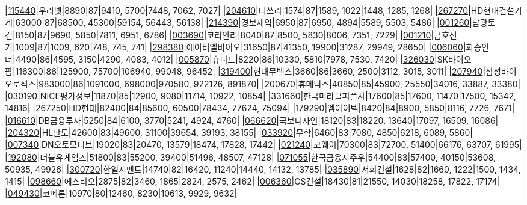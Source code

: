 |[115440](https://finance.daum.net/quotes/A115440)|우리넷|8890|87|9410, 5700|7448, 7062, 7027|
|[204610](https://finance.daum.net/quotes/A204610)|티쓰리|1574|87|1589, 1022|1448, 1285, 1268|
|[267270](https://finance.daum.net/quotes/A267270)|HD현대건설기계|63000|87|68500, 45300|59154, 56443, 56138|
|[214390](https://finance.daum.net/quotes/A214390)|경보제약|6950|87|6950, 4894|5589, 5503, 5486|
|[001260](https://finance.daum.net/quotes/A001260)|남광토건|8150|87|9690, 5850|7811, 6951, 6786|
|[003690](https://finance.daum.net/quotes/A003690)|코리안리|8040|87|8500, 5830|8006, 7351, 7229|
|[001210](https://finance.daum.net/quotes/A001210)|금호전기|1009|87|1009, 620|748, 745, 741|
|[298380](https://finance.daum.net/quotes/A298380)|에이비엘바이오|31650|87|41350, 19900|31287, 29949, 28650|
|[006060](https://finance.daum.net/quotes/A006060)|화승인더|4490|86|4595, 3150|4290, 4083, 4012|
|[005870](https://finance.daum.net/quotes/A005870)|휴니드|8220|86|10330, 5810|7978, 7530, 7420|
|[326030](https://finance.daum.net/quotes/A326030)|SK바이오팜|116300|86|125900, 75700|106940, 99048, 96452|
|[319400](https://finance.daum.net/quotes/A319400)|현대무벡스|3660|86|3660, 2500|3112, 3015, 3011|
|[207940](https://finance.daum.net/quotes/A207940)|삼성바이오로직스|983000|86|1091000, 698000|970580, 922126, 891870|
|[200670](https://finance.daum.net/quotes/A200670)|휴메딕스|40850|85|45900, 25550|34016, 33887, 33380|
|[030190](https://finance.daum.net/quotes/A030190)|NICE평가정보|11870|85|12900, 9080|11714, 10922, 10854|
|[331660](https://finance.daum.net/quotes/A331660)|한국미라클피플사|17600|85|17600, 11470|17500, 15342, 14816|
|[267250](https://finance.daum.net/quotes/A267250)|HD현대|82400|84|85600, 60500|78434, 77624, 75094|
|[179290](https://finance.daum.net/quotes/A179290)|엠아이텍|8420|84|8900, 5850|8116, 7726, 7671|
|[016610](https://finance.daum.net/quotes/A016610)|DB금융투자|5250|84|6100, 3770|5241, 4924, 4760|
|[066620](https://finance.daum.net/quotes/A066620)|국보디자인|18120|83|18220, 13640|17097, 16509, 16086|
|[204320](https://finance.daum.net/quotes/A204320)|HL만도|42600|83|49600, 31100|39654, 39193, 38155|
|[033920](https://finance.daum.net/quotes/A033920)|무학|6460|83|7080, 4850|6218, 6089, 5860|
|[007340](https://finance.daum.net/quotes/A007340)|DN오토모티브|19020|83|20470, 13579|18474, 17828, 17442|
|[021240](https://finance.daum.net/quotes/A021240)|코웨이|70300|83|72700, 51400|66176, 63707, 61995|
|[192080](https://finance.daum.net/quotes/A192080)|더블유게임즈|51800|83|55200, 39400|51496, 48507, 47128|
|[071055](https://finance.daum.net/quotes/A071055)|한국금융지주우|54400|83|57400, 40150|53608, 50935, 49926|
|[300720](https://finance.daum.net/quotes/A300720)|한일시멘트|14740|82|16420, 11240|14440, 14132, 13785|
|[035890](https://finance.daum.net/quotes/A035890)|서희건설|1628|82|1660, 1222|1500, 1434, 1415|
|[098660](https://finance.daum.net/quotes/A098660)|에스티오|2875|82|3460, 1865|2824, 2575, 2462|
|[006360](https://finance.daum.net/quotes/A006360)|GS건설|18430|81|21550, 14030|18258, 17822, 17174|
|[049430](https://finance.daum.net/quotes/A049430)|코메론|10970|80|12460, 8230|10613, 9929, 9632|


